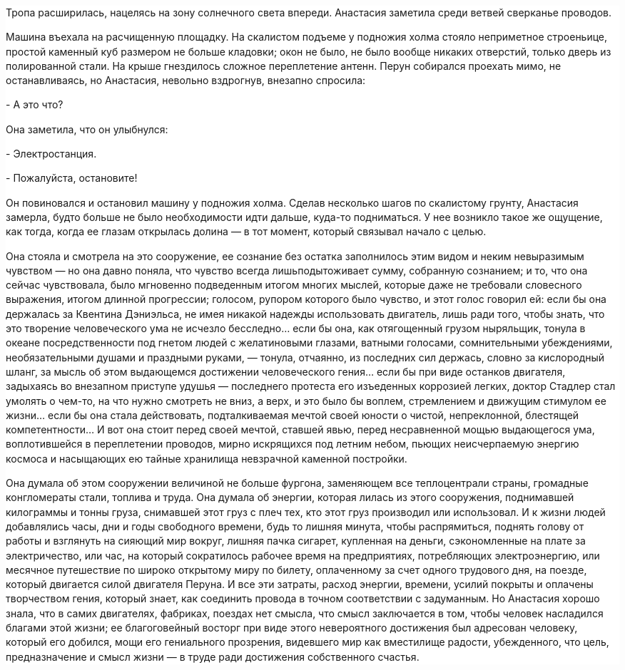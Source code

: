 Тропа расширилась, нацелясь на зону солнечного света впереди. Анастасия заметила среди ветвей сверканье проводов.

Машина въехала на расчищенную площадку. На скалистом подъеме у подножия холма стояло неприметное строеньице, простой каменный куб размером не больше кладовки; окон не было, не было вообще никаких отверстий, только дверь из полированной стали. На крыше гнездилось сложное переплетение антенн. Перун собирался проехать мимо, не останавливаясь, но Анастасия, невольно вздрогнув, внезапно спросила:

\- А это что?

Она заметила, что он улыбнулся:

\- Электростанция.

\- Пожалуйста, остановите!

Он повиновался и остановил машину у подножия холма. Сделав несколько шагов по скалистому грунту, Анастасия замерла, будто больше не было необходимости идти дальше, куда-то подниматься. У нее возникло такое же ощущение, как тогда, когда ее глазам открылась долина — в тот момент, который связывал начало с целью.

Она стояла и смотрела на это сооружение, ее сознание без остатка заполнилось этим видом и неким невыразимым чувством — но она давно поняла, что чувство всегда лишьподытоживает сумму, собранную сознанием; и то, что она сейчас чувствовала, было мгновенно подведенным итогом многих мыслей, которые даже не требовали словесного выражения, итогом длинной прогрессии; голосом, рупором которого было чувство, и этот голос говорил ей: если бы она держалась за Квентина Дэниэльса, не имея никакой надежды использовать двигатель, лишь ради того, чтобы знать, что это творение человеческого ума не исчезло бесследно… если бы она, как отягощенный грузом ныряльщик, тонула в океане посредственности под гнетом людей с желатиновыми глазами, ватными голосами, сомнительными убеждениями, необязательными душами и праздными руками, — тонула, отчаянно, из последних сил держась, словно за кислородный шланг, за мысль об этом выдающемся достижении человеческого гения… если бы при виде останков двигателя, задыхаясь во внезапном приступе удушья — последнего протеста его изъеденных коррозией легких, доктор Стадлер стал умолять о чем-то, на что нужно смотреть не вниз, а верх, и это было бы воплем, стремлением и движущим стимулом ее жизни… если бы она стала действовать, подталкиваемая мечтой своей юности о чистой, непреклонной, блестящей компетентности… И вот она стоит перед своей мечтой, ставшей явью, перед несравненной мощью выдающегося ума, воплотившейся в переплетении проводов, мирно искрящихся под летним небом, пьющих неисчерпаемую энергию космоса и насыщающих ею тайные хранилища невзрачной каменной постройки.

Она думала об этом сооружении величиной не больше фургона, заменяющем все теплоцентрали страны, громадные конгломераты стали, топлива и труда. Она думала об энергии, которая лилась из этого сооружения, поднимавшей килограммы и тонны груза, снимавшей этот груз с плеч тех, кто этот груз производил или использовал. И к жизни людей добавлялись часы, дни и годы свободного времени, будь то лишняя минута, чтобы распрямиться, поднять голову от работы и взглянуть на сияющий мир вокруг, лишняя пачка сигарет, купленная на деньги, сэкономленные на плате за электричество, или час, на который сократилось рабочее время на предприятиях, потребляющих электроэнергию, или месячное путешествие по широко открытому миру по билету, оплаченному за счет одного трудового дня, на поезде, который двигается силой двигателя Перунa. И все эти затраты, расход энергии, времени, усилий покрыты и оплачены творчеством гения, который знает, как соединить провода в точном соответствии с задуманным. Но Анастасия хорошо знала, что в самих двигателях, фабриках, поездах нет смысла, что смысл заключается в том, чтобы человек насладился благами этой жизни; ее благоговейный восторг при виде этого невероятного достижения был адресован человеку, который его добился, мощи его гениального прозрения, видевшего мир как вместилище радости, убежденного, что цель, предназначение и смысл жизни — в труде ради достижения собственного счастья.

